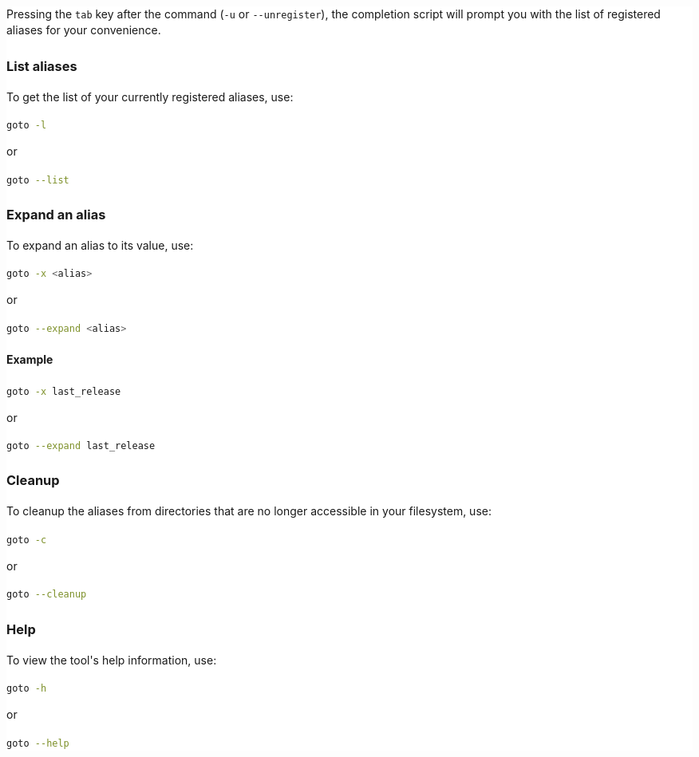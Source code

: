 Pressing the `tab` key after the command (`-u` or `--unregister`), the completion script will prompt you with the list of registered aliases for your convenience.

### List aliases

To get the list of your currently registered aliases, use:
```bash
goto -l
```
or
```bash
goto --list
```

### Expand an alias

To expand an alias to its value, use:
```bash
goto -x <alias>
```
or
```bash
goto --expand <alias>
```

#### Example
```bash
goto -x last_release
```
or
```bash
goto --expand last_release
```

### Cleanup

To cleanup the aliases from directories that are no longer accessible in your filesystem, use:

```bash
goto -c
```
or
```bash
goto --cleanup
```

### Help

To view the tool's help information, use:
```bash
goto -h
```
or
```bash
goto --help
```

